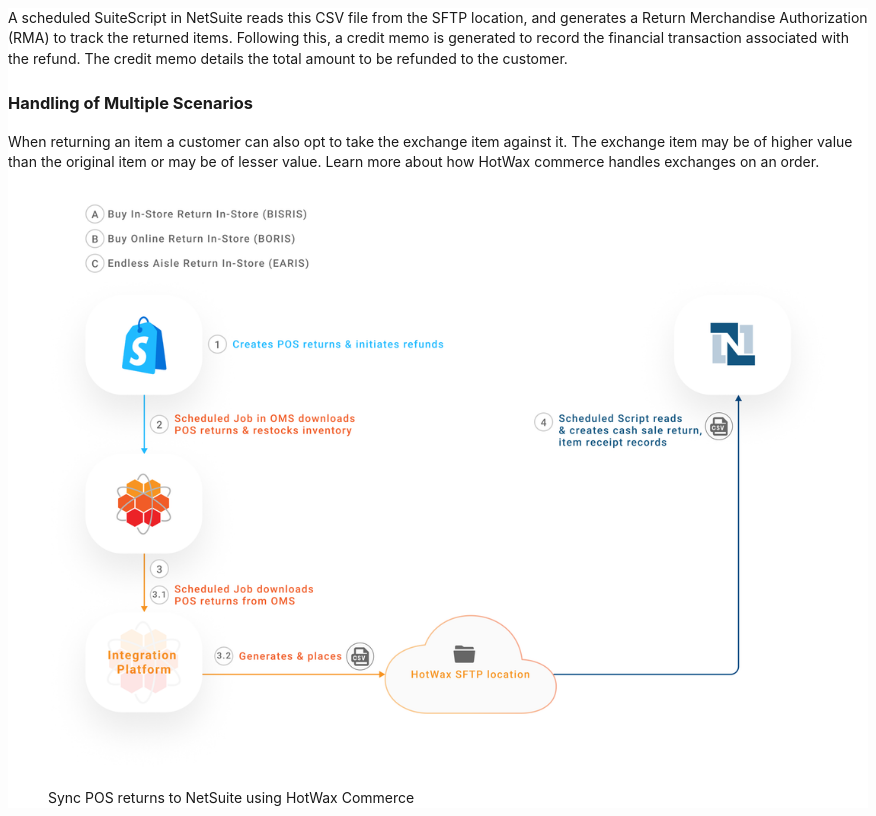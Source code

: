A scheduled SuiteScript in NetSuite reads this CSV file from the SFTP location, and generates a Return Merchandise Authorization (RMA) to track the returned items. Following this, a credit memo is generated to record the financial transaction associated with the refund. The credit memo details the total amount to be refunded to the customer.

### Handling of Multiple Scenarios

When returning an item a customer can also opt to take the exchange item against it. The exchange item may be of higher value than the original item or may be of lesser value. Learn more about how HotWax commerce handles exchanges on an order.

<figure><img src="../../../.gitbook/assets/30.png" alt=""><figcaption><p>Sync POS returns to NetSuite using HotWax Commerce</p></figcaption></figure>
